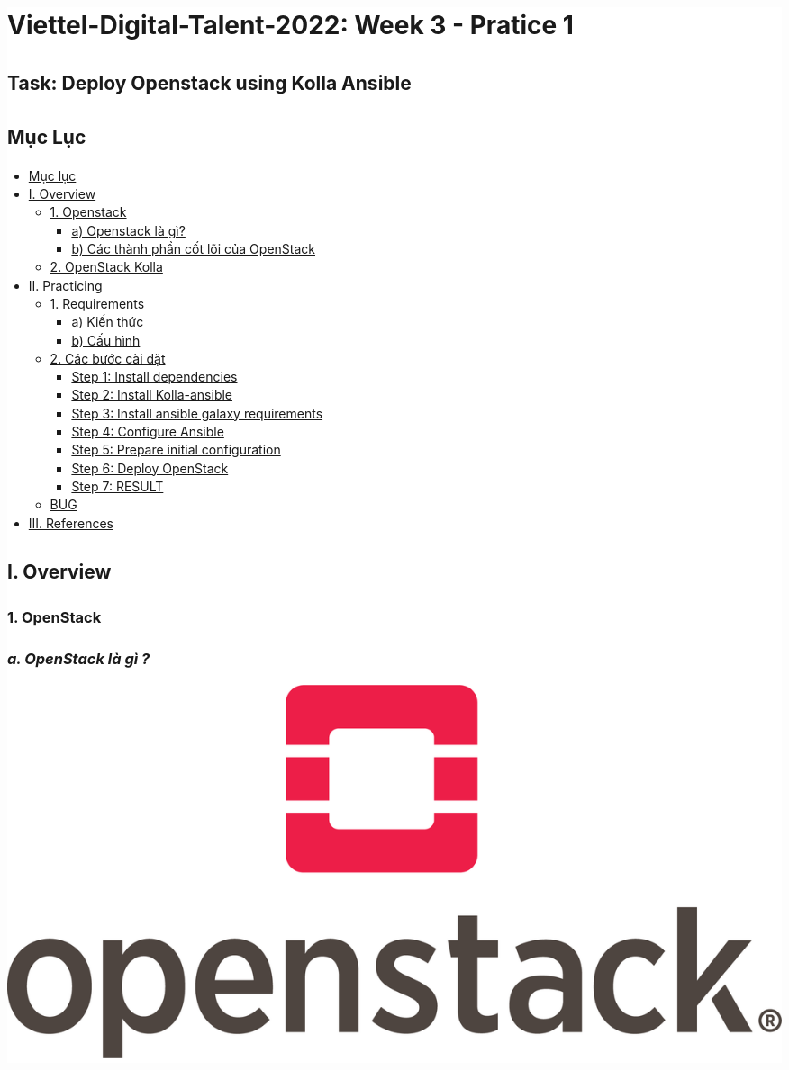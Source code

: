 # **Viettel-Digital-Talent-2022: Week 3 - Pratice 1**

## **Task: Deploy Openstack using Kolla Ansible**

## **Mục Lục**

- [Mục lục](#mục-lục)
- [I. Overview](#i-overview)
  - [1. Openstack](#1-openstack)
    - [a) Openstack là gì?](#a-openstack-là-gì)
    - [b) Các thành phần cốt lõi của OpenStack](#b-các-thành-phần-cốt-lõi-của-openstack)
  - [2. OpenStack Kolla](#2-openstack-kolla)
- [II. Practicing](#ii-practicing)
  - [1. Requirements](#1-requirements)
    - [a) Kiến thức](#a-kiến-thức)
    - [b) Cấu hình](#b-cấu-hình)
  - [2. Các bước cài đặt](#2-step-by-step)
    - [Step 1: Install dependencies](#step-1-install-dependencies)
    - [Step 2: Install Kolla-ansible](#step-2-install-kolla-ansible)
    - [Step 3: Install ansible galaxy requirements](#step-3-install-ansible-galaxy-requirements)
    - [Step 4: Configure Ansible](#step-4-configure-ansible)
    - [Step 5: Prepare initial configuration](#step-5-prepare-initial-configuration)
    - [Step 6: Deploy OpenStack](#step-6-deploy-openstack)
    - [Step 7: RESULT](#step-7-result)
  - [BUG](#bug)
- [III. References](#iii-references)

## **I. Overview**

### **1. OpenStack**

### *a. OpenStack là gì ?*

![openstack-logo](img/openstack-logo.png)
